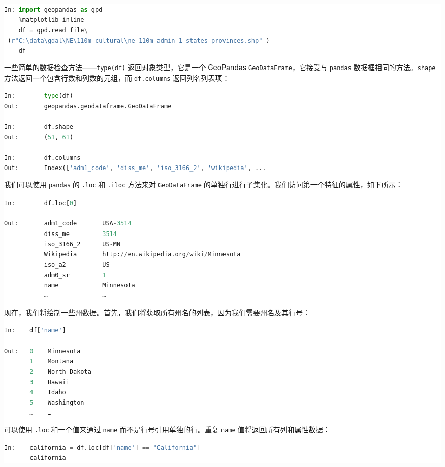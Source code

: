 ```py
In: import geopandas as gpd
    %matplotlib inline
    df = gpd.read_file\
 (r"C:\data\gdal\NE\110m_cultural\ne_110m_admin_1_states_provinces.shp" )
    df
```

一些简单的数据检查方法——`type(df)` 返回对象类型，它是一个 GeoPandas `GeoDataFrame`，它接受与 `pandas` 数据框相同的方法。`shape` 方法返回一个包含行数和列数的元组，而 `df.columns` 返回列名列表项：

```py
In:        type(df)
Out:       geopandas.geodataframe.GeoDataFrame

In:        df.shape
Out:       (51, 61)

In:        df.columns
Out:       Index(['adm1_code', 'diss_me', 'iso_3166_2', 'wikipedia', ...
```

我们可以使用 `pandas` 的 `.loc` 和 `.iloc` 方法来对 `GeoDataFrame` 的单独行进行子集化。我们访问第一个特征的属性，如下所示：

```py
In:        df.loc[0]

Out:       adm1_code       USA-3514
           diss_me         3514
           iso_3166_2      US-MN
           Wikipedia       http://en.wikipedia.org/wiki/Minnesota
           iso_a2          US
           adm0_sr         1
           name            Minnesota
           …               …
```

现在，我们将绘制一些州数据。首先，我们将获取所有州名的列表，因为我们需要州名及其行号：

```py
In:    df['name']

Out:   0    Minnesota
       1    Montana
       2    North Dakota
       3    Hawaii
       4    Idaho
       5    Washington
       …    …
```

可以使用 `.loc` 和一个值来通过 `name` 而不是行号引用单独的行。重复 `name` 值将返回所有列和属性数据：

```py
In:    california = df.loc[df['name'] == "California"]
       california
```
